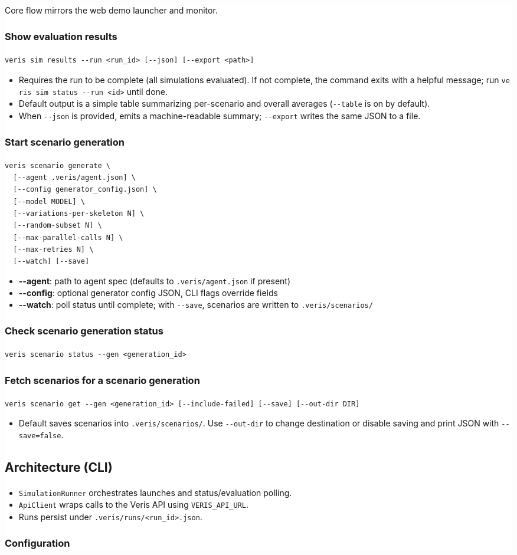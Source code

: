 Core flow mirrors the web demo launcher and monitor.

### Show evaluation results

```
veris sim results --run <run_id> [--json] [--export <path>]
```

- Requires the run to be complete (all simulations evaluated). If not complete, the command exits with a helpful message; run `veris sim status --run <id>` until done.
- Default output is a simple table summarizing per-scenario and overall averages (`--table` is on by default).
- When `--json` is provided, emits a machine-readable summary; `--export` writes the same JSON to a file.

### Start scenario generation

```
veris scenario generate \
  [--agent .veris/agent.json] \
  [--config generator_config.json] \
  [--model MODEL] \
  [--variations-per-skeleton N] \
  [--random-subset N] \
  [--max-parallel-calls N] \
  [--max-retries N] \
  [--watch] [--save]
```

- **--agent**: path to agent spec (defaults to `.veris/agent.json` if present)
- **--config**: optional generator config JSON, CLI flags override fields
- **--watch**: poll status until complete; with `--save`, scenarios are written to `.veris/scenarios/`

### Check scenario generation status

```
veris scenario status --gen <generation_id>
```

### Fetch scenarios for a scenario generation

```
veris scenario get --gen <generation_id> [--include-failed] [--save] [--out-dir DIR]
```
- Default saves scenarios into `.veris/scenarios/`. Use `--out-dir` to change destination or disable saving and print JSON with `--save=false`.

## Architecture (CLI)

- `SimulationRunner` orchestrates launches and status/evaluation polling.
- `ApiClient` wraps calls to the Veris API using `VERIS_API_URL`.
- Runs persist under `.veris/runs/<run_id>.json`.

### Configuration
